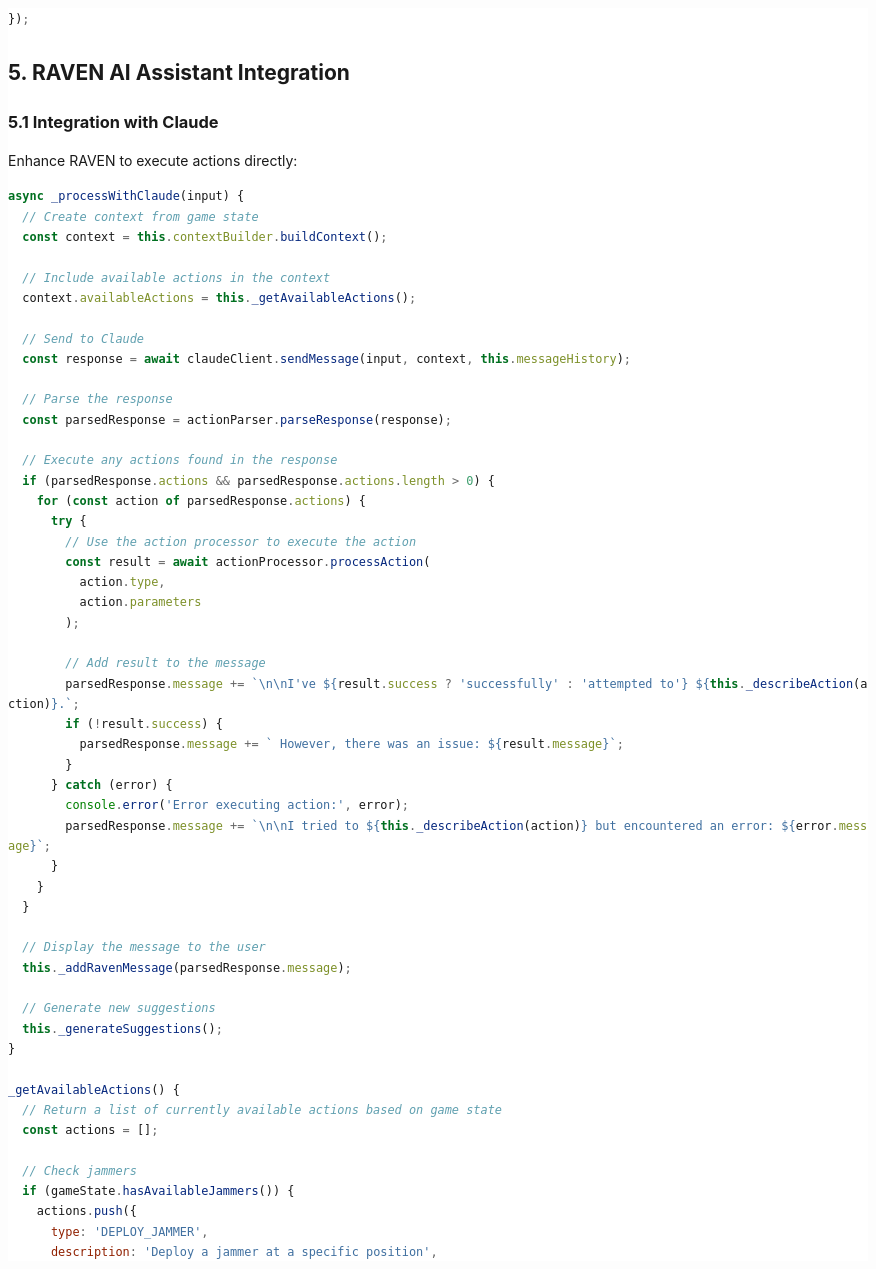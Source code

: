 ```javascript
});
```

## 5. RAVEN AI Assistant Integration

### 5.1 Integration with Claude

Enhance RAVEN to execute actions directly:

```javascript
async _processWithClaude(input) {
  // Create context from game state
  const context = this.contextBuilder.buildContext();
  
  // Include available actions in the context
  context.availableActions = this._getAvailableActions();
  
  // Send to Claude
  const response = await claudeClient.sendMessage(input, context, this.messageHistory);
  
  // Parse the response
  const parsedResponse = actionParser.parseResponse(response);
  
  // Execute any actions found in the response
  if (parsedResponse.actions && parsedResponse.actions.length > 0) {
    for (const action of parsedResponse.actions) {
      try {
        // Use the action processor to execute the action
        const result = await actionProcessor.processAction(
          action.type, 
          action.parameters
        );
        
        // Add result to the message
        parsedResponse.message += `\n\nI've ${result.success ? 'successfully' : 'attempted to'} ${this._describeAction(action)}.`;
        if (!result.success) {
          parsedResponse.message += ` However, there was an issue: ${result.message}`;
        }
      } catch (error) {
        console.error('Error executing action:', error);
        parsedResponse.message += `\n\nI tried to ${this._describeAction(action)} but encountered an error: ${error.message}`;
      }
    }
  }
  
  // Display the message to the user
  this._addRavenMessage(parsedResponse.message);
  
  // Generate new suggestions
  this._generateSuggestions();
}

_getAvailableActions() {
  // Return a list of currently available actions based on game state
  const actions = [];
  
  // Check jammers
  if (gameState.hasAvailableJammers()) {
    actions.push({
      type: 'DEPLOY_JAMMER',
      description: 'Deploy a jammer at a specific position',
```